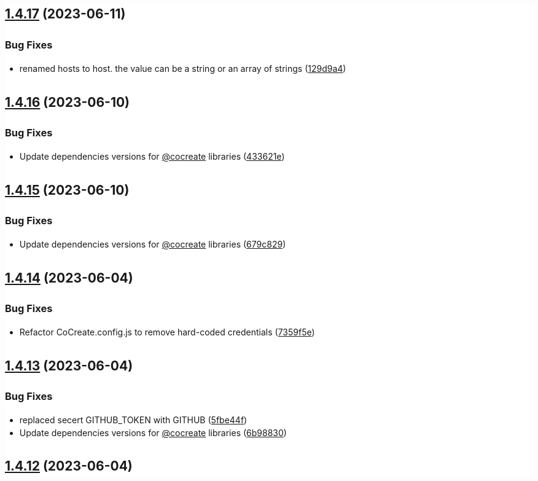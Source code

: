 ## [1.4.17](https://github.com/CoCreate-app/CoCreate-google-maps/compare/v1.4.16...v1.4.17) (2023-06-11)


### Bug Fixes

* renamed hosts to host. the value can be a string or an array of strings ([129d9a4](https://github.com/CoCreate-app/CoCreate-google-maps/commit/129d9a420ee1afe4f91834c4853cd94b97efe3cb))

## [1.4.16](https://github.com/CoCreate-app/CoCreate-google-maps/compare/v1.4.15...v1.4.16) (2023-06-10)


### Bug Fixes

* Update dependencies versions for [@cocreate](https://github.com/cocreate) libraries ([433621e](https://github.com/CoCreate-app/CoCreate-google-maps/commit/433621ec8ee703bf62c8fff885a7f19553828a57))

## [1.4.15](https://github.com/CoCreate-app/CoCreate-google-maps/compare/v1.4.14...v1.4.15) (2023-06-10)


### Bug Fixes

* Update dependencies versions for [@cocreate](https://github.com/cocreate) libraries ([679c829](https://github.com/CoCreate-app/CoCreate-google-maps/commit/679c8291fa16cb4f54f47a51f32abebe4c81f6a0))

## [1.4.14](https://github.com/CoCreate-app/CoCreate-google-maps/compare/v1.4.13...v1.4.14) (2023-06-04)


### Bug Fixes

* Refactor CoCreate.config.js to remove hard-coded credentials ([7359f5e](https://github.com/CoCreate-app/CoCreate-google-maps/commit/7359f5eca94034f498339a2f6444d21d57c51055))

## [1.4.13](https://github.com/CoCreate-app/CoCreate-google-maps/compare/v1.4.12...v1.4.13) (2023-06-04)


### Bug Fixes

* replaced secert GITHUB_TOKEN with GITHUB ([5fbe44f](https://github.com/CoCreate-app/CoCreate-google-maps/commit/5fbe44f4b0afad8b426e6f576c0b568a8036bf0f))
* Update dependencies versions for [@cocreate](https://github.com/cocreate) libraries ([6b98830](https://github.com/CoCreate-app/CoCreate-google-maps/commit/6b988308dd3a3ad01bbc42b771f88a3a107a6162))

## [1.4.12](https://github.com/CoCreate-app/CoCreate-google-maps/compare/v1.4.11...v1.4.12) (2023-06-04)

